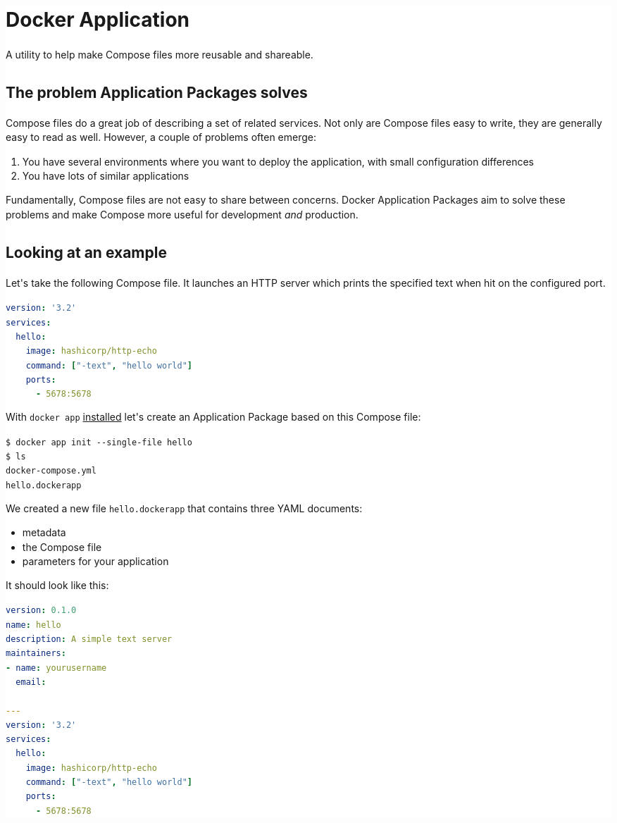 # Docker Application

A utility to help make Compose files more reusable and shareable.

## The problem Application Packages solves

Compose files do a great job of describing a set of related services. Not only
are Compose files easy to write, they are generally easy to read as well.
However, a couple of problems often emerge:

1. You have several environments where you want to deploy the application, with small configuration differences
1. You have lots of similar applications

Fundamentally, Compose files are not easy to share between concerns. Docker
Application Packages aim to solve these problems and make Compose more useful
for development _and_ production.

## Looking at an example

Let's take the following Compose file. It launches an HTTP server which prints
the specified text when hit on the configured port.

```yaml
version: '3.2'
services:
  hello:
    image: hashicorp/http-echo
    command: ["-text", "hello world"]
    ports:
      - 5678:5678
```

With `docker app` [installed](#installation) let's create an Application Package
based on this Compose file:

```console
$ docker app init --single-file hello
$ ls
docker-compose.yml
hello.dockerapp
```

We created a new file `hello.dockerapp` that contains three YAML documents:
- metadata
- the Compose file
- parameters for your application

It should look like this:

```yaml
version: 0.1.0
name: hello
description: A simple text server
maintainers:
- name: yourusername
  email:

---
version: '3.2'
services:
  hello:
    image: hashicorp/http-echo
    command: ["-text", "hello world"]
    ports:
      - 5678:5678

```